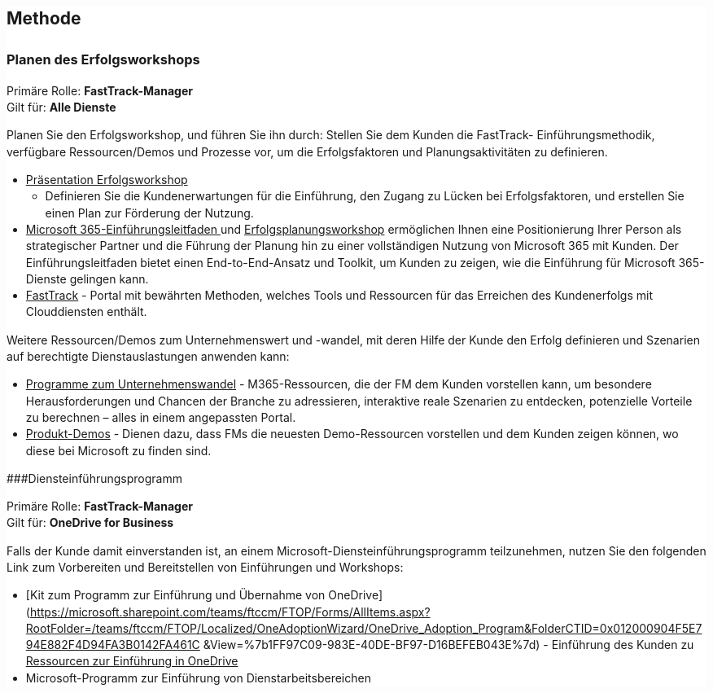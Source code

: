 ## Methode

### Planen des Erfolgsworkshops

Primäre Rolle: **FastTrack-Manager**  
Gilt für: **Alle Dienste**

Planen Sie den Erfolgsworkshop, und führen Sie ihn durch: Stellen Sie dem Kunden die FastTrack-
Einführungsmethodik, verfügbare Ressourcen/Demos und Prozesse vor, um
die Erfolgsfaktoren und Planungsaktivitäten zu definieren.

  - [Präsentation
    Erfolgsworkshop](https://aka.ms/success-workshop-decks-all)
    - Definieren Sie die Kundenerwartungen für die Einführung, den Zugang zu Lücken bei Erfolgsfaktoren,
    und erstellen Sie einen Plan zur Förderung der Nutzung.
  - [Microsoft 365-Einführungsleitfaden
    ](https://aka.ms/Microsoft-365-End-User-Adoption-Guide)
    und [Erfolgsplanungsworkshop](https://aka.ms/adoption-planning-workshop)
    ermöglichen Ihnen eine Positionierung Ihrer Person als strategischer Partner und die Führung der
    Planung hin zu einer vollständigen Nutzung von Microsoft 365 mit Kunden. Der
    Einführungsleitfaden bietet einen End-to-End-Ansatz und Toolkit, um
    Kunden zu zeigen, wie die Einführung für Microsoft 365-Dienste
    gelingen kann.
  - [FastTrack](https://www.microsoft.com/en-us/fasttrack/?rtc=1) - Portal mit
    bewährten Methoden, welches Tools und Ressourcen für das Erreichen des Kundenerfolgs
    mit Clouddiensten enthält.

Weitere Ressourcen/Demos zum Unternehmenswert und -wandel, mit deren Hilfe
der Kunde den Erfolg definieren und Szenarien auf berechtigte Dienstauslastungen anwenden kann:

  - [Programme zum
    Unternehmenswandel](https://transform.microsoft.com/#/) -  M365-Ressourcen, die der
    FM dem Kunden vorstellen kann, um besondere Herausforderungen und Chancen
    der Branche zu adressieren, interaktive reale Szenarien zu entdecken,
    potenzielle Vorteile zu berechnen – alles in einem angepassten Portal.
  - [Produkt-Demos](https://demos.microsoft.com/Login) - Dienen dazu,
    dass FMs die neuesten Demo-Ressourcen vorstellen und dem Kunden
    zeigen können, wo diese bei Microsoft zu finden sind.

###Diensteinführungsprogramm

Primäre Rolle: **FastTrack-Manager**  
Gilt für: **OneDrive for Business**

Falls der Kunde damit einverstanden ist, an einem Microsoft-Diensteinführungsprogramm
teilzunehmen, nutzen Sie den folgenden Link zum Vorbereiten und
Bereitstellen von Einführungen und Workshops:

  - [Kit zum Programm zur Einführung und
    Übernahme von OneDrive](https://microsoft.sharepoint.com/teams/ftccm/FTOP/Forms/AllItems.aspx?RootFolder=/teams/ftccm/FTOP/Localized/OneAdoptionWizard/OneDrive_Adoption_Program&FolderCTID=0x012000904F5E794E882F4D94FA3B0142FA461C
&View=%7b1FF97C09-983E-40DE-BF97-D16BEFEB043E%7d)  - Einführung des Kunden zu [Ressourcen zur Einführung
    in OneDrive](https://resources.techcommunity.microsoft.com/resources/onedrive-adoption/)
  - Microsoft-Programm zur Einführung von Dienstarbeitsbereichen
